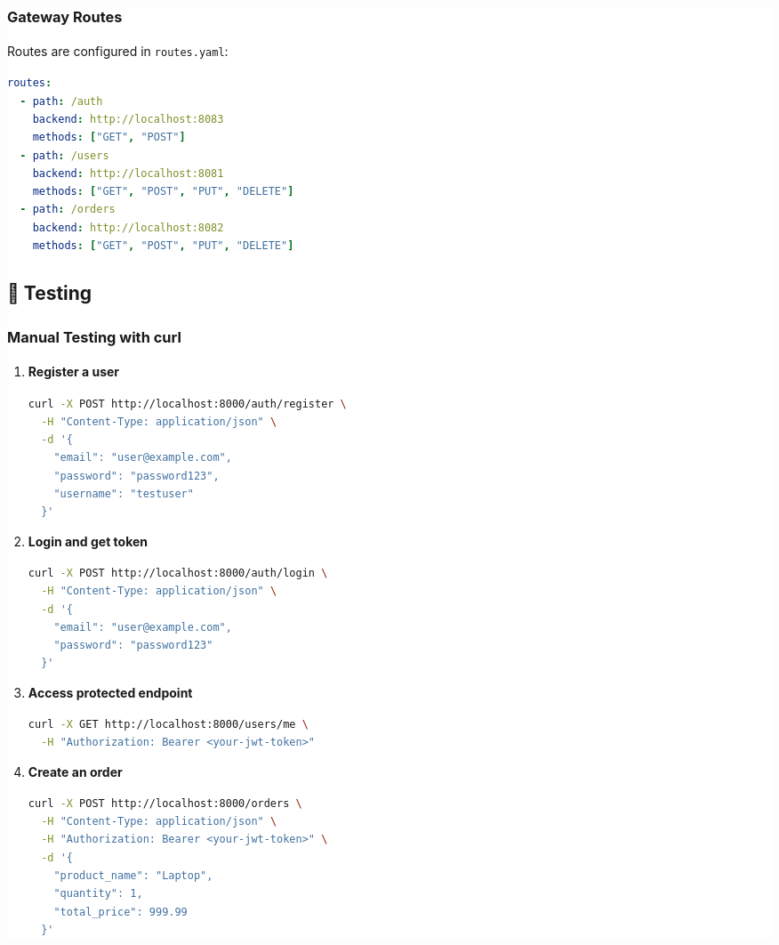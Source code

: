 ### Gateway Routes

Routes are configured in `routes.yaml`:

```yaml
routes:
  - path: /auth
    backend: http://localhost:8083
    methods: ["GET", "POST"]
  - path: /users
    backend: http://localhost:8081
    methods: ["GET", "POST", "PUT", "DELETE"]
  - path: /orders
    backend: http://localhost:8082
    methods: ["GET", "POST", "PUT", "DELETE"]
```

## 🧪 Testing

### Manual Testing with curl

1. **Register a user**
   ```bash
   curl -X POST http://localhost:8000/auth/register \
     -H "Content-Type: application/json" \
     -d '{
       "email": "user@example.com",
       "password": "password123",
       "username": "testuser"
     }'
   ```

2. **Login and get token**
   ```bash
   curl -X POST http://localhost:8000/auth/login \
     -H "Content-Type: application/json" \
     -d '{
       "email": "user@example.com",
       "password": "password123"
     }'
   ```

3. **Access protected endpoint**
   ```bash
   curl -X GET http://localhost:8000/users/me \
     -H "Authorization: Bearer <your-jwt-token>"
   ```

4. **Create an order**
   ```bash
   curl -X POST http://localhost:8000/orders \
     -H "Content-Type: application/json" \
     -H "Authorization: Bearer <your-jwt-token>" \
     -d '{
       "product_name": "Laptop",
       "quantity": 1,
       "total_price": 999.99
     }'
   ```

